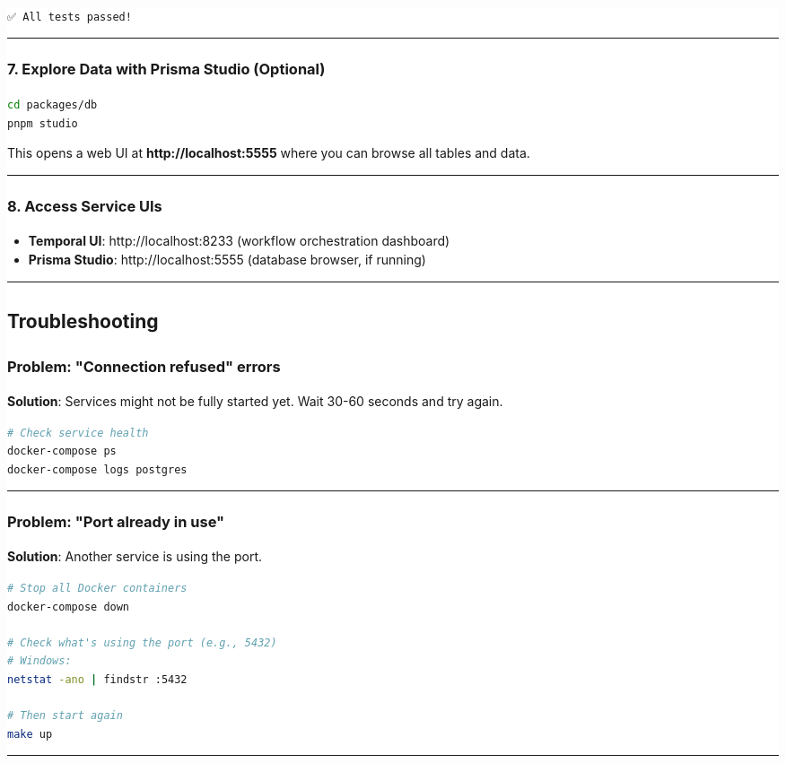 ```
✅ All tests passed!
```

---

### 7. Explore Data with Prisma Studio (Optional)

```bash
cd packages/db
pnpm studio
```

This opens a web UI at **http://localhost:5555** where you can browse all tables and data.

---

### 8. Access Service UIs

- **Temporal UI**: http://localhost:8233 (workflow orchestration dashboard)
- **Prisma Studio**: http://localhost:5555 (database browser, if running)

---

## Troubleshooting

### Problem: "Connection refused" errors

**Solution**: Services might not be fully started yet. Wait 30-60 seconds and try again.

```bash
# Check service health
docker-compose ps
docker-compose logs postgres
```

---

### Problem: "Port already in use"

**Solution**: Another service is using the port.

```bash
# Stop all Docker containers
docker-compose down

# Check what's using the port (e.g., 5432)
# Windows:
netstat -ano | findstr :5432

# Then start again
make up
```

---
